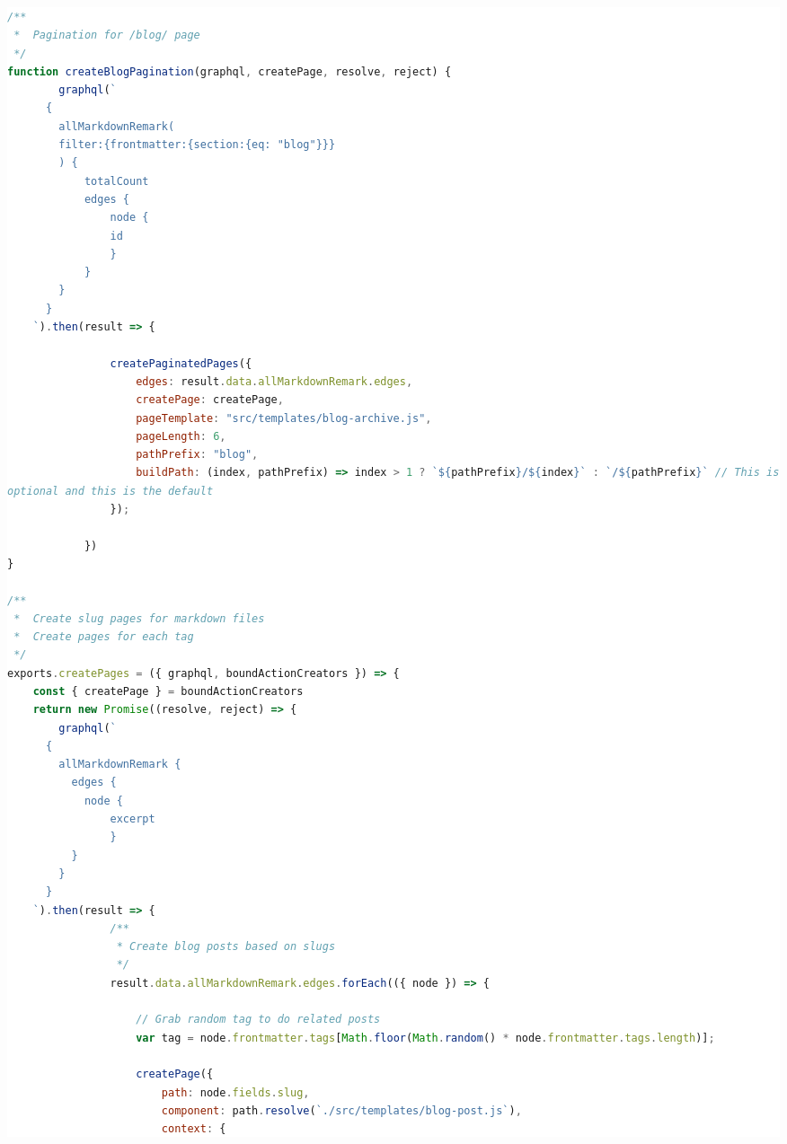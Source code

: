 ```js
/**
 *  Pagination for /blog/ page
 */
function createBlogPagination(graphql, createPage, resolve, reject) {
        graphql(`
      {
        allMarkdownRemark(
        filter:{frontmatter:{section:{eq: "blog"}}}
        ) {
            totalCount
            edges {
                node {
                id
                }
            }
        }
      }
    `).then(result => {

                createPaginatedPages({
                    edges: result.data.allMarkdownRemark.edges,
                    createPage: createPage,
                    pageTemplate: "src/templates/blog-archive.js",
                    pageLength: 6,
                    pathPrefix: "blog",
                    buildPath: (index, pathPrefix) => index > 1 ? `${pathPrefix}/${index}` : `/${pathPrefix}` // This is optional and this is the default
                });

            })
}

/**
 *  Create slug pages for markdown files
 *  Create pages for each tag
 */
exports.createPages = ({ graphql, boundActionCreators }) => {
    const { createPage } = boundActionCreators
    return new Promise((resolve, reject) => {
        graphql(`
      {
        allMarkdownRemark {
          edges {
            node {
                excerpt
                }
          }
        }
      }
    `).then(result => {
                /**
                 * Create blog posts based on slugs
                 */
                result.data.allMarkdownRemark.edges.forEach(({ node }) => {

                    // Grab random tag to do related posts
                    var tag = node.frontmatter.tags[Math.floor(Math.random() * node.frontmatter.tags.length)];
                    
                    createPage({
                        path: node.fields.slug,
                        component: path.resolve(`./src/templates/blog-post.js`),
                        context: {
```